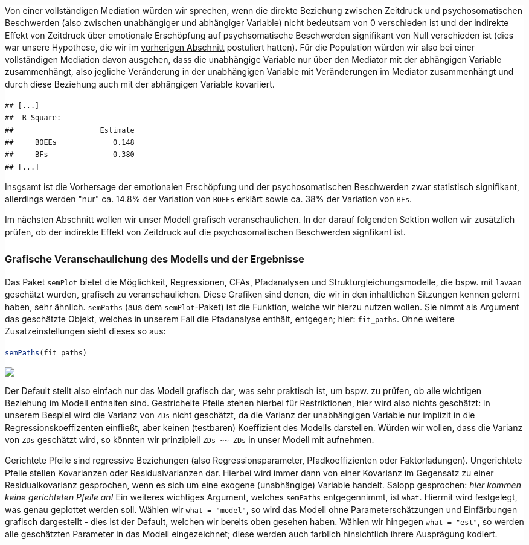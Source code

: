 Von einer vollständigen Mediation würden wir sprechen, wenn die direkte Beziehung zwischen Zeitdruck und psychosomatischen Beschwerden (also zwischen unabhängiger und abhängiger Variable) nicht bedeutsam von 0 verschieden ist und der indirekte Effekt von Zeitdruck über emotionale Erschöpfung auf psychsomatische Beschwerden signifikant von Null verschieden ist (dies war unsere Hypothese, die wir im [vorherigen Abschnitt](#Hypothesen) postuliert hatten). Für die Population würden wir also bei einer vollständigen Mediation davon ausgehen, dass die unabhängige Variable nur über den Mediator mit der abhängigen Variable zusammenhängt, also jegliche Veränderung in der unabhängigen Variable mit Veränderungen im Mediator zusammenhängt und durch diese Beziehung auch mit der abhängigen Variable kovariiert.


```
## [...]
##  R-Square:
##                    Estimate
##     BOEEs             0.148
##     BFs               0.380 
## [...]
```
Insgsamt ist die Vorhersage der emotionalen Erschöpfung und der psychosomatischen Beschwerden zwar statistisch signifikant, allerdings werden "nur" ca. 14.8% der Variation von `BOEEs` erklärt sowie ca. 38% der Variation von
`BFs`.

Im nächsten Abschnitt wollen wir unser Modell grafisch veranschaulichen. In der darauf folgenden Sektion wollen wir zusätzlich prüfen, ob der indirekte Effekt von Zeitdruck auf die psychosomatischen Beschwerden signfikant ist.


### Grafische Veranschaulichung des Modells und der Ergebnisse

Das Paket `semPlot` bietet die Möglichkeit, Regressionen, CFAs, Pfadanalysen und Strukturgleichungsmodelle, die bspw. mit `lavaan` geschätzt wurden, grafisch zu veranschaulichen. Diese Grafiken sind denen, die wir in den inhaltlichen Sitzungen kennen gelernt haben, sehr ähnlich. `semPaths` (aus dem `semPlot`-Paket) ist die Funktion, welche wir hierzu nutzen wollen. Sie nimmt als Argument das geschätzte Objekt, welches in unserem Fall die Pfadanalyse enthält, entgegen; hier: `fit_paths`. Ohne weitere Zusatzeinstellungen sieht dieses so aus:


```r
semPaths(fit_paths)
```

<img src="/lehre/fue-ii/sem_files/figure-html/unnamed-chunk-14-1.png" style="display: block; margin: auto;" />

Der Default stellt also einfach nur das Modell grafisch dar, was sehr praktisch ist, um bspw. zu prüfen, ob alle wichtigen Beziehung im Modell enthalten sind. Gestrichelte Pfeile stehen hierbei für Restriktionen, hier wird also nichts geschätzt: in unserem Bespiel wird die Varianz von `ZDs` nicht geschätzt, da die Varianz der unabhängigen Variable nur implizit in die Regressionskoeffizenten einfließt, aber keinen (testbaren) Koeffizient des Modells darstellen. Würden wir wollen, dass die Varianz von `ZDs` geschätzt wird, so könnten wir prinzipiell `ZDs ~~ ZDs` in unser Modell mit aufnehmen.

Gerichtete Pfeile sind regressive Beziehungen (also Regressionsparameter, Pfadkoeffizienten oder Faktorladungen). Ungerichtete Pfeile stellen Kovarianzen oder Residualvarianzen dar. Hierbei wird immer dann von einer Kovarianz im Gegensatz zu einer Residualkovarianz gesprochen, wenn es sich um eine exogene (unabhängige) Variable handelt. Salopp gesprochen: *hier kommen keine gerichteten Pfeile an!* Ein weiteres wichtiges Argument, welches `semPaths` entgegennimmt, ist `what`. Hiermit wird festgelegt, was genau geplottet werden soll. Wählen wir `what = "model"`, so wird das Modell ohne Parameterschätzungen und Einfärbungen grafisch dargestellt - dies ist der Default, welchen wir bereits oben gesehen haben. Wählen wir hingegen `what = "est"`, so werden alle geschätzten Parameter in das Modell eingezeichnet; diese werden auch farblich hinsichtlich ihrere Ausprägung kodiert.

